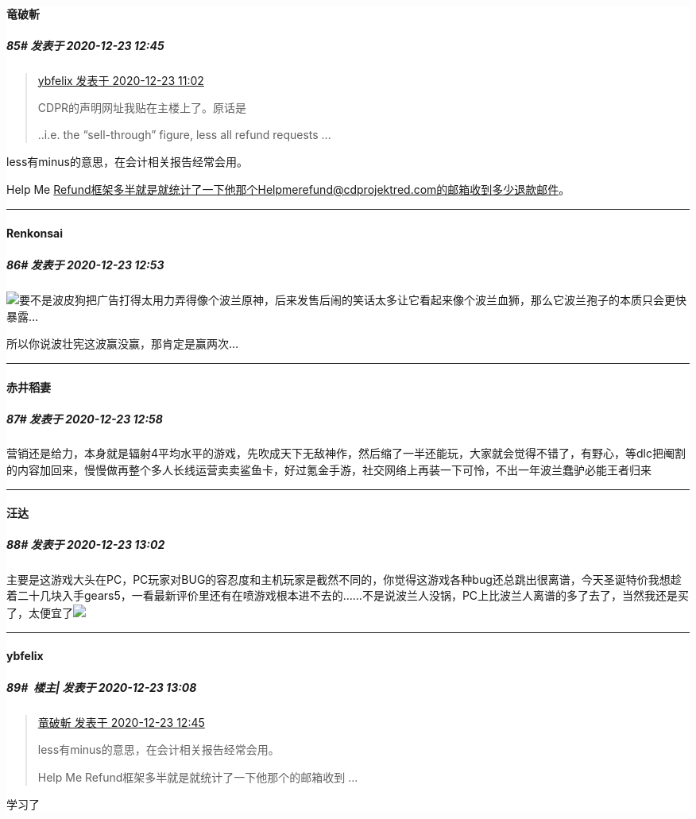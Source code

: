 ####  竜破斬  
##### 85#       发表于 2020-12-23 12:45


<blockquote><a href="httphttps://bbs.saraba1st.com/2b/forum.php?mod=redirect&amp;goto=findpost&amp;pid=49816116&amp;ptid=1979089" target="_blank">ybfelix 发表于 2020-12-23 11:02</a>

CDPR的声明网址我贴在主楼上了。原话是


..i.e. the “sell-through” figure, less all refund requests ...</blockquote>
less有minus的意思，在会计相关报告经常会用。

Help Me Refund框架多半就是就统计了一下他那个Helpmerefund@cdprojektred.com的邮箱收到多少退款邮件。


-----

####  Renkonsai  
##### 86#       发表于 2020-12-23 12:53


<img src="https://static.saraba1st.com/image/smiley/face2017/004.gif" referrerpolicy="no-referrer">要不是波皮狗把广告打得太用力弄得像个波兰原神，后来发售后闹的笑话太多让它看起来像个波兰血狮，那么它波兰孢子的本质只会更快暴露…

所以你说波壮宪这波赢没赢，那肯定是赢两次…


-----

####  赤井稻妻  
##### 87#       发表于 2020-12-23 12:58


营销还是给力，本身就是辐射4平均水平的游戏，先吹成天下无敌神作，然后缩了一半还能玩，大家就会觉得不错了，有野心，等dlc把阉割的内容加回来，慢慢做再整个多人长线运营卖卖鲨鱼卡，好过氪金手游，社交网络上再装一下可怜，不出一年波兰蠢驴必能王者归来


-----

####  汪达  
##### 88#       发表于 2020-12-23 13:02


主要是这游戏大头在PC，PC玩家对BUG的容忍度和主机玩家是截然不同的，你觉得这游戏各种bug还总跳出很离谱，今天圣诞特价我想趁着二十几块入手gears5，一看最新评价里还有在喷游戏根本进不去的……不是说波兰人没锅，PC上比波兰人离谱的多了去了，当然我还是买了，太便宜了<img src="https://static.saraba1st.com/image/smiley/face2017/037.png" referrerpolicy="no-referrer">


-----

####  ybfelix  
##### 89#         楼主| 发表于 2020-12-23 13:08


<blockquote><a href="httphttps://bbs.saraba1st.com/2b/forum.php?mod=redirect&amp;goto=findpost&amp;pid=49817360&amp;ptid=1979089" target="_blank">竜破斬 发表于 2020-12-23 12:45</a>

less有minus的意思，在会计相关报告经常会用。

Help Me Refund框架多半就是就统计了一下他那个的邮箱收到 ...</blockquote>
学习了
